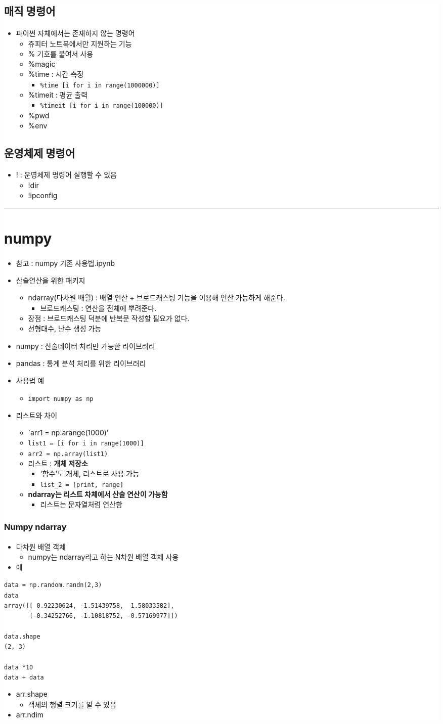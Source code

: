 ```
```

## 매직 명령어
* 파이썬 자체에서는 존재하지 않는 명령어
	- 쥬피터 노트북에서만 지원하는 기능
	- % 기호를 붙여서 사용
	- %magic
	- %time : 시간 측정
		+ `%time [i for i in range(1000000)]`
	- %timeit : 평균 출력
		+ `%timeit [i for i in range(100000)]`
	- %pwd
	- %env
	
## 운영체제 명령어
* ! : 운영체제 명령어 실행할 수 있음
	- !dir
	- !ipconfig
---
# numpy
* 참고 : numpy 기존 사용법.ipynb

* 산술연산을 위한 패키지
	- ndarray(다차원 배월) : 배열 연산 + 브로드캐스팅 기능을 이용해 연산 가능하게 해준다.
		+ 브로드캐스팅 : 연산을 전체에 뿌려준다.
	- 장점 : 브로드캐스팅 덕분에 반복문 작성할 필요가 없다.
	- 선형대수, 난수 생성 가능
* numpy : 산술데이터 처리만 가능한 라이브러리
* pandas : 통계 분석 처리를 위한 리이브러리
* 사용법 예
	- `import numpy as np`
* 리스트와 차이
	- `arr1 = np.arange(1000)'
	- `list1 = [i for i in range(1000)]`
	- `arr2 = np.array(list1)`
	- 리스트 : __개체 저장소__
		+ '함수'도 개체, 리스트로 사용 가능
		+ `list_2 = [print, range]`
	- __ndarray는 리스트 차체에서 산술 연산이 가능함__
		+ 리스트는 문자열처럼 연산함
		
### Numpy ndarray
* 다차원 배열 객체
	- numpy는 ndarray라고 하는 N차원 배열 객체 사용
* 예
```
data = np.random.randn(2,3)
data
array([[ 0.92230624, -1.51439758,  1.58033582],
       [-0.34252766, -1.10818752, -0.57169977]])

data.shape
(2, 3)

data *10
data + data 
```
* arr.shape
	- 객체의 행렬 크기를 알 수 있음
* arr.ndim
